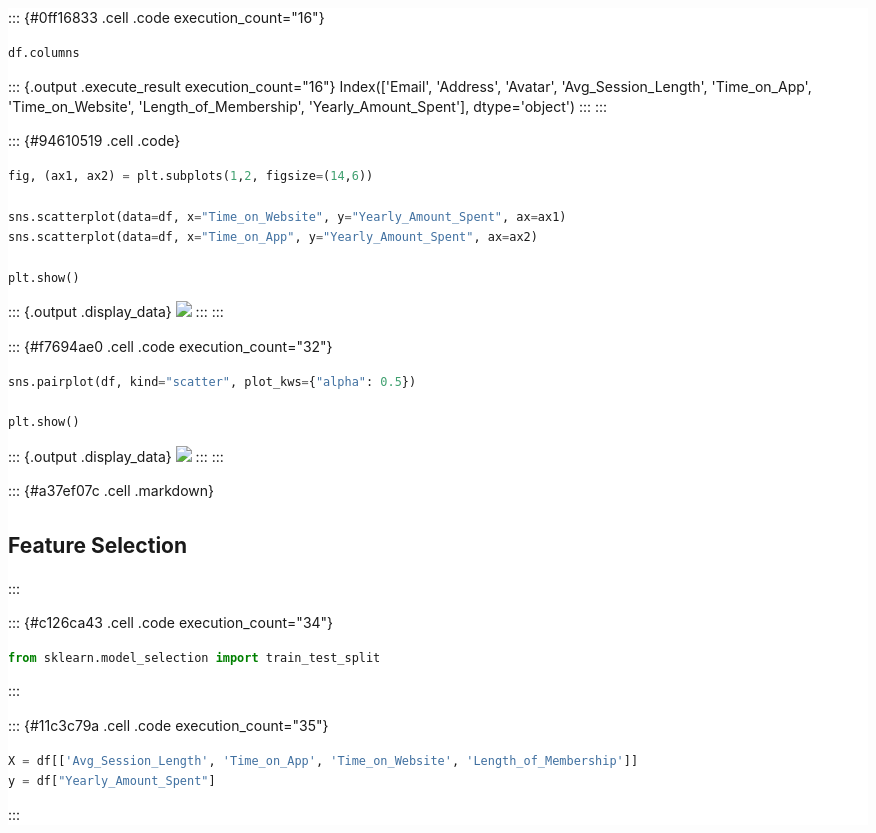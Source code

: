 ::: {#0ff16833 .cell .code execution_count="16"}
``` python
df.columns
```

::: {.output .execute_result execution_count="16"}
    Index(['Email', 'Address', 'Avatar', 'Avg_Session_Length', 'Time_on_App',
           'Time_on_Website', 'Length_of_Membership', 'Yearly_Amount_Spent'],
          dtype='object')
:::
:::

::: {#94610519 .cell .code}
``` python
fig, (ax1, ax2) = plt.subplots(1,2, figsize=(14,6))

sns.scatterplot(data=df, x="Time_on_Website", y="Yearly_Amount_Spent", ax=ax1)
sns.scatterplot(data=df, x="Time_on_App", y="Yearly_Amount_Spent", ax=ax2)

plt.show()
```

::: {.output .display_data}
![](vertopal_3a347c5347b84c7da7f7079ab8623d7d/0db4b8ed9207ad5711dcce61eb6f5a4ed071ac56.png)
:::
:::

::: {#f7694ae0 .cell .code execution_count="32"}
``` python
sns.pairplot(df, kind="scatter", plot_kws={"alpha": 0.5})

plt.show()
```

::: {.output .display_data}
![](vertopal_3a347c5347b84c7da7f7079ab8623d7d/bbf8e666f7a9a80cde13d160d1d72233a19aa30a.png)
:::
:::

::: {#a37ef07c .cell .markdown}
## Feature Selection
:::

::: {#c126ca43 .cell .code execution_count="34"}
``` python
from sklearn.model_selection import train_test_split
```
:::

::: {#11c3c79a .cell .code execution_count="35"}
``` python
X = df[['Avg_Session_Length', 'Time_on_App', 'Time_on_Website', 'Length_of_Membership']]
y = df["Yearly_Amount_Spent"]
```
:::
